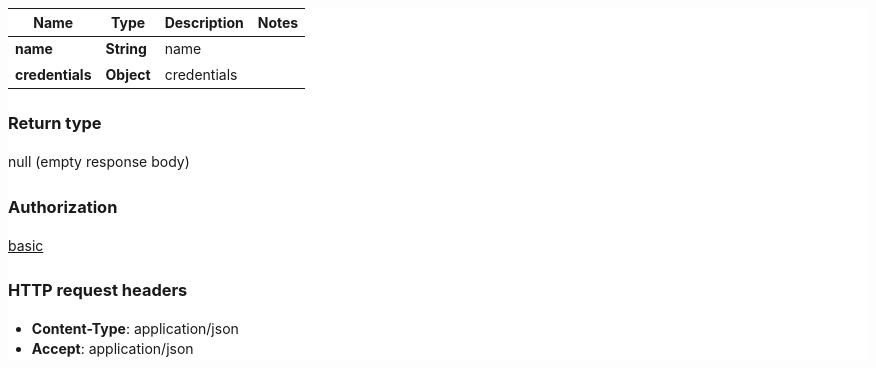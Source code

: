 Name | Type | Description  | Notes
------------- | ------------- | ------------- | -------------
 **name** | **String**| name |
 **credentials** | **Object**| credentials |

### Return type

null (empty response body)

### Authorization

[basic](../README.md#basic)

### HTTP request headers

 - **Content-Type**: application/json
 - **Accept**: application/json

